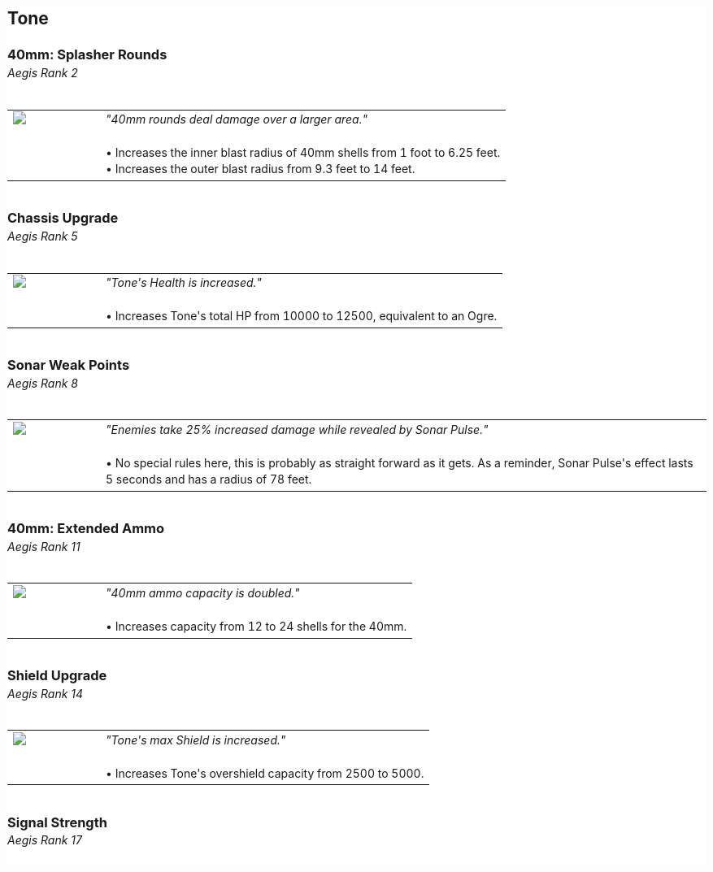 ## Tone

<h3 style="margin: 0px;">40mm: Splasher Rounds</h3>
<i>Aegis Rank 2</i><br/><br/>

<table style="border: hidden; text-align: left">
    <td width="100px"><img src="https://raw.githubusercontent.com/Syampuuh/syampuuh.github.io/master/Aegis/Tone/1.png" width="100px"></td>
    <td><i>"40mm rounds deal damage over a larger area."</i><br/><br/>• Increases the inner blast radius of 40mm shells from 1 foot to 6.25 feet.<br/>• Increases the outer blast radius from 9.3 feet to 14 feet.</td>
</table><br/>

<h3 style="margin: 0px;">Chassis Upgrade</h3>
<i>Aegis Rank 5</i><br/><br/>

<table style="border: hidden; text-align: left">
    <td width="100px"><img src="https://raw.githubusercontent.com/Syampuuh/syampuuh.github.io/master/Aegis/Tone/2.png" width="100px"></td>
    <td><i>"Tone's Health is increased."</i><br/><br/>• Increases Tone's total HP from 10000 to 12500, equivalent to an Ogre.</td>
</table><br/>

<h3 style="margin: 0px;">Sonar Weak Points</h3>
<i>Aegis Rank 8</i><br/><br/>

<table style="border: hidden; text-align: left">
    <td width="100px"><img src="https://raw.githubusercontent.com/Syampuuh/syampuuh.github.io/master/Aegis/Tone/3.png" width="100px"></td>
    <td><i>"Enemies take 25% increased damage while revealed by Sonar Pulse."</i><br/><br/>• No special rules here, this is probably as straight forward as it gets. As a reminder, Sonar Pulse's effect lasts 5 seconds and has a radius of 78 feet.</td>
</table><br/>

<h3 style="margin: 0px;">40mm: Extended Ammo</h3>
<i>Aegis Rank 11</i><br/><br/>

<table style="border: hidden; text-align: left">
    <td width="100px"><img src="https://raw.githubusercontent.com/Syampuuh/syampuuh.github.io/master/Aegis/Tone/4.png" width="100px"></td>
    <td><i>"40mm ammo capacity is doubled."</i><br/><br/>• Increases capacity from 12 to 24 shells for the 40mm.</td>
</table><br/>

<h3 style="margin: 0px;">Shield Upgrade</h3>
<i>Aegis Rank 14</i><br/><br/>

<table style="border: hidden; text-align: left">
    <td width="100px"><img src="https://raw.githubusercontent.com/Syampuuh/syampuuh.github.io/master/Aegis/Tone/5.png" width="100px"></td>
    <td><i>"Tone's max Shield is increased."</i><br/><br/>• Increases Tone's overshield capacity from 2500 to 5000.</td>
</table><br/>

<h3 style="margin: 0px;">Signal Strength</h3>
<i>Aegis Rank 17</i><br/><br/>
